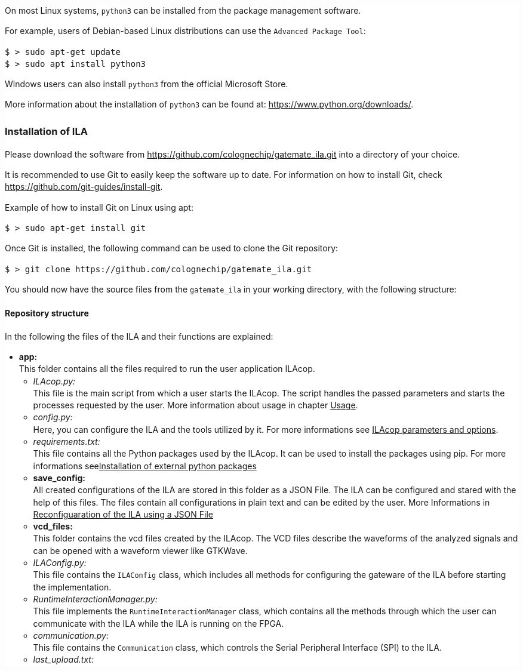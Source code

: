 On most Linux systems, `python3` can be installed from the package management software.

For example, users of Debian-based Linux distributions can use the `Advanced Package Tool`:
<pre>
$ > sudo apt-get update
$ > sudo apt install python3
</pre>
Windows users can also install `python3` from the official Microsoft Store. 

More information about the installation of `python3` can be found at: https://www.python.org/downloads/. 

### Installation of ILA
Please download the software from https://github.com/colognechip/gatemate_ila.git into a directory of your choice.

It is recommended to use Git to easily keep the software up to date. For information on how to install Git, check https://github.com/git-guides/install-git.

Example of how to install Git on Linux using apt:
<pre>
$ > sudo apt-get install git
</pre>
Once Git is installed, the following command can be used to clone the Git repository:
<pre>
$ > git clone https://github.com/colognechip/gatemate_ila.git
</pre>

You should now have the source files from the `gatemate_ila` in your working directory, with the following structure:

#### Repository structure

In the following the files of the  ILA and their functions are explained:
- **app:**  
  This folder contains all the files required to run the user application ILAcop.
  -  *ILAcop.py:*  
    This file is the main script from which a user starts the ILAcop. The script handles the passed parameters and starts the processes requested by the user. More information about usage in chapter [Usage](#usage).
  - *config.py:*  
    Here, you can configure the ILA and the tools utilized by it. For more informations see [ILAcop parameters and options](#ilacop-parameters-and-options).
  - *requirements.txt:*  
    This file contains all the Python packages used by the ILAcop. It can be used to install the packages using pip.  For more informations see[Installation of external python packages](#installation-of-external-python-packages) 
  - **save\_config:**  
    All created configurations of the ILA are stored in this folder as a JSON File. The ILA can be configured and stared with the help of this files. The files contain all configurations in plain text and can be edited by the user. More Informations in [Reconfiguaration of the ILA using a JSON File](#reconfiguaration-of-the-ila-using-a-json-file)
  - **vcd\_files:**  
    This folder contains the vcd files created by the ILAcop. The VCD files describe the waveforms of the analyzed signals and can be opened with a waveform viewer like GTKWave.
  - *ILAConfig.py:*  
    This file contains the `ILAConfig` class, which includes all methods for configuring the gateware of the ILA before starting the implementation.
  - *RuntimeInteractionManager.py:*  
    This file implements the `RuntimeInteractionManager` class, which contains all the methods through which the user can communicate with the ILA while the ILA is running on the FPGA.
  - *communication.py:*  
    This file contains the `Communication` class, which controls the Serial Peripheral Interface (SPI) to the ILA.
  - *last\_upload.txt:*  